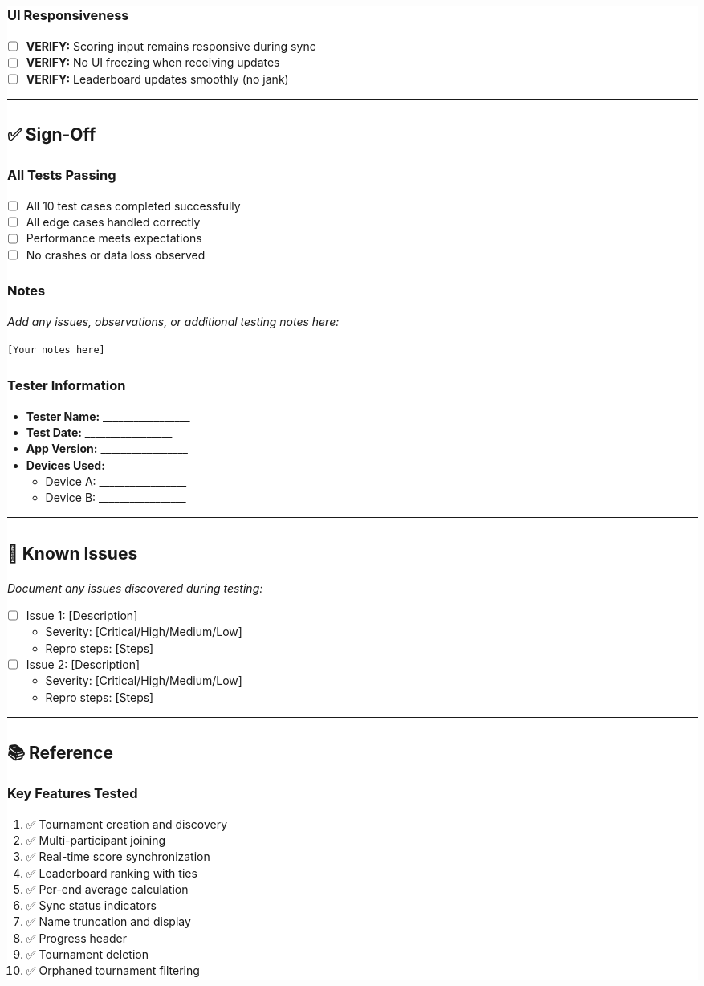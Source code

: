 ### UI Responsiveness
- [ ] **VERIFY:** Scoring input remains responsive during sync
- [ ] **VERIFY:** No UI freezing when receiving updates
- [ ] **VERIFY:** Leaderboard updates smoothly (no jank)

---

## ✅ Sign-Off

### All Tests Passing
- [ ] All 10 test cases completed successfully
- [ ] All edge cases handled correctly
- [ ] Performance meets expectations
- [ ] No crashes or data loss observed

### Notes
_Add any issues, observations, or additional testing notes here:_

```
[Your notes here]
```

### Tester Information
- **Tester Name:** _________________
- **Test Date:** _________________
- **App Version:** _________________
- **Devices Used:**
  - Device A: _________________
  - Device B: _________________

---

## 🐛 Known Issues
_Document any issues discovered during testing:_

- [ ] Issue 1: [Description]
  - Severity: [Critical/High/Medium/Low]
  - Repro steps: [Steps]
- [ ] Issue 2: [Description]
  - Severity: [Critical/High/Medium/Low]
  - Repro steps: [Steps]

---

## 📚 Reference

### Key Features Tested
1. ✅ Tournament creation and discovery
2. ✅ Multi-participant joining
3. ✅ Real-time score synchronization
4. ✅ Leaderboard ranking with ties
5. ✅ Per-end average calculation
6. ✅ Sync status indicators
7. ✅ Name truncation and display
8. ✅ Progress header
9. ✅ Tournament deletion
10. ✅ Orphaned tournament filtering
